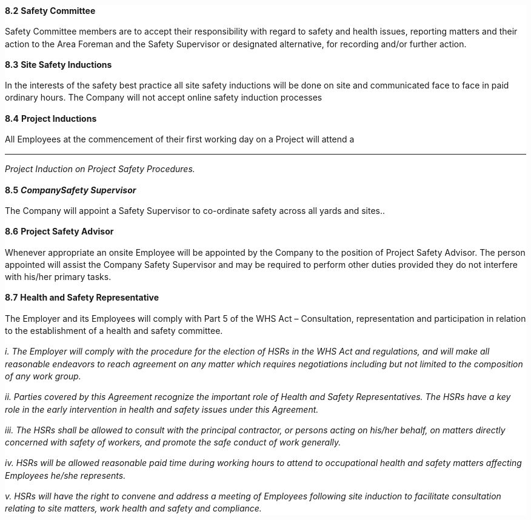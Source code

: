 **8.2** **Safety Committee**

Safety Committee members are to accept their responsibility with regard to safety and
health issues, reporting matters and their action to the Area Foreman and the Safety
Supervisor or designated alternative, for recording and/or further action.

**8.3** **Site Safety Inductions**

In the interests of the safety best practice all site safety inductions will be done on site and
communicated face to face in paid ordinary hours. The Company will not accept online
safety induction processes

**8.4** **Project Inductions**

All Employees at the commencement of their first working day on a Project will attend a


-----

_Project Induction on Project Safety Procedures._

**8.5** **_CompanySafety Supervisor_**

The Company will appoint a Safety Supervisor to co-ordinate safety across all yards
and sites..

**8.6** **Project Safety Advisor**

Whenever appropriate an onsite Employee will be appointed by the Company to the
position of Project Safety Advisor. The person appointed will assist the Company Safety
Supervisor and may be required to perform other duties provided they do not interfere with
his/her primary tasks.

**8.7** **Health and Safety Representative**

The Employer and its Employees will comply with Part 5 of the WHS Act – Consultation,
representation and participation in relation to the establishment of a health and safety
committee.

_i._ _The Employer will comply with the procedure for the election of HSRs in_
_the WHS Act and regulations, and will make all reasonable endeavors to_
_reach agreement on any matter which requires negotiations including but_
_not limited to the composition of any work group._

_ii._ _Parties covered by this Agreement recognize the important role of Health_
_and Safety Representatives. The HSRs have a key role in the early_
_intervention in health and safety issues under this Agreement._

_iii._ _The HSRs shall be allowed to consult with the principal contractor, or_
_persons acting on his/her behalf, on matters directly concerned with safety_
_of workers, and promote the safe conduct of work generally._

_iv._ _HSRs will be allowed reasonable paid time during working hours to attend_
_to occupational health and safety matters affecting Employees he/she_
_represents._

_v._ _HSRs will have the right to convene and address a meeting of Employees_
_following site induction to facilitate consultation relating to site matters,_
_work health and safety and compliance._
